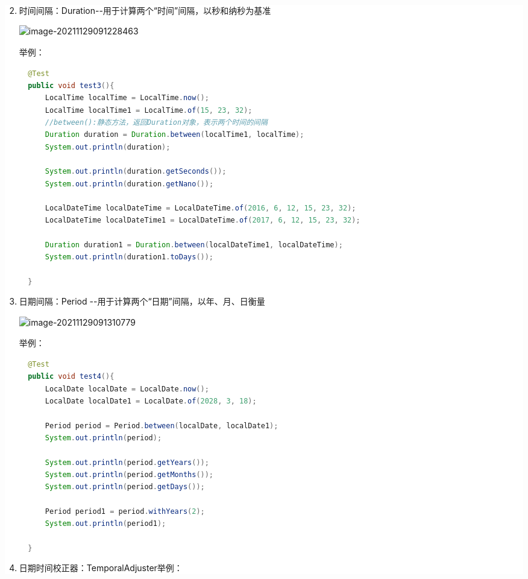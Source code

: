       

   2. 时间间隔：Duration--用于计算两个“时间”间隔，以秒和纳秒为基准

      ![image-20211129091228463](/img/Java高级编程.assets/image-20211129091228463.png)

      举例：

      ```java
      	@Test
      	public void test3(){
      		LocalTime localTime = LocalTime.now();
      		LocalTime localTime1 = LocalTime.of(15, 23, 32);
      		//between():静态方法，返回Duration对象，表示两个时间的间隔
      		Duration duration = Duration.between(localTime1, localTime);
      		System.out.println(duration);
      		
      		System.out.println(duration.getSeconds());
      		System.out.println(duration.getNano());
      		
      		LocalDateTime localDateTime = LocalDateTime.of(2016, 6, 12, 15, 23, 32);
      		LocalDateTime localDateTime1 = LocalDateTime.of(2017, 6, 12, 15, 23, 32);
      		
      		Duration duration1 = Duration.between(localDateTime1, localDateTime);
      		System.out.println(duration1.toDays());
      		
      	}
      ```

      

   3. 日期间隔：Period --用于计算两个“日期”间隔，以年、月、日衡量

      ![image-20211129091310779](/img/Java高级编程.assets/image-20211129091310779.png)

      举例：

      ```java
      	@Test
      	public void test4(){
      		LocalDate localDate = LocalDate.now();
      		LocalDate localDate1 = LocalDate.of(2028, 3, 18);
      		
      		Period period = Period.between(localDate, localDate1);
      		System.out.println(period);
      		
      		System.out.println(period.getYears());
      		System.out.println(period.getMonths());
      		System.out.println(period.getDays());
      		
      		Period period1 = period.withYears(2);
      		System.out.println(period1);
      		
      	}
      ```

      

   4. 日期时间校正器：TemporalAdjuster举例：
